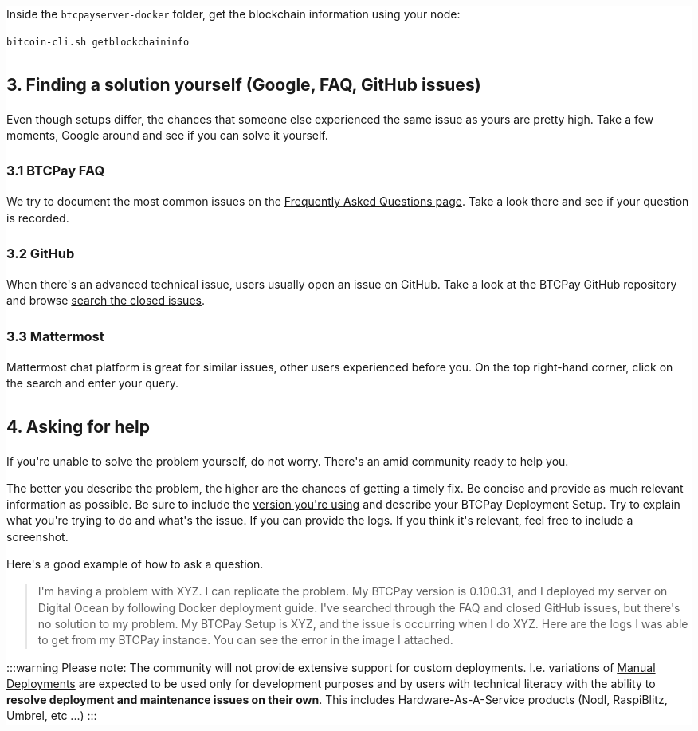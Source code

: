 Inside the `btcpayserver-docker` folder, get the blockchain information using your node:

`bitcoin-cli.sh getblockchaininfo`

## 3. Finding a solution yourself (Google, FAQ, GitHub issues)

Even though setups differ, the chances that someone else experienced the same issue as yours are pretty high.
Take a few moments, Google around and see if you can solve it yourself.

### 3.1 BTCPay FAQ

We try to document the most common issues on the [Frequently Asked Questions page](./FAQ/README.md).
Take a look there and see if your question is recorded.

### 3.2 GitHub

When there's an advanced technical issue, users usually open an issue on GitHub.
Take a look at the BTCPay GitHub repository and browse [search the closed issues](https://github.com/btcpayserver/btcpayserver/issues?q=is%3Aissue+is%3Aclosed).

### 3.3 Mattermost

Mattermost chat platform is great for similar issues, other users experienced before you.
On the top right-hand corner, click on the search and enter your query.

## 4. Asking for help

If you're unable to solve the problem yourself, do not worry.
There's an amid community ready to help you.

The better you describe the problem, the higher are the chances of getting a timely fix.
Be concise and provide as much relevant information as possible.
Be sure to include the [version you're using](./FAQ/ServerSettings.md#how-can-i-see-my-btcpay-version) and describe your BTCPay Deployment Setup.
Try to explain what you're trying to do and what's the issue.
If you can provide the logs.
If you think it's relevant, feel free to include a screenshot.

Here's a good example of how to ask a question.

> I'm having a problem with XYZ. I can replicate the problem. My BTCPay version is 0.100.31, and I deployed my server on Digital Ocean by following Docker deployment guide. I've searched through the FAQ and closed GitHub issues, but there's no solution to my problem. My BTCPay Setup is XYZ, and the issue is occurring when I do XYZ. Here are the logs I was able to get from my BTCPay instance. You can see the error in the image I attached.

:::warning Please note:
The community will not provide extensive support for custom deployments.
I.e. variations of [Manual Deployments](/Deployment/ManualDeployment.md) are expected to be used only for development purposes and by users with technical literacy with the ability to **resolve deployment and maintenance issues on their own**. This includes [Hardware-As-A-Service](/Deployment/HardwareAsAService.md) products (Nodl, RaspiBlitz, Umbrel, etc ...)
:::
